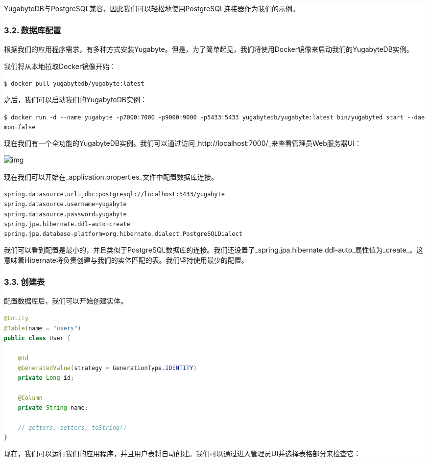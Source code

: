 YugabyteDB与PostgreSQL兼容，因此我们可以轻松地使用PostgreSQL连接器作为我们的示例。

### 3.2. **数据库配置**

根据我们的应用程序需求，有多种方式安装Yugabyte。但是，为了简单起见，我们将使用Docker镜像来启动我们的YugabyteDB实例。

我们将从本地拉取Docker镜像开始：

```shell
$ docker pull yugabytedb/yugabyte:latest
```

之后，我们可以启动我们的YugabyteDB实例：

```shell
$ docker run -d --name yugabyte -p7000:7000 -p9000:9000 -p5433:5433 yugabytedb/yugabyte:latest bin/yugabyted start --daemon=false
```

现在我们有一个全功能的YugabyteDB实例。我们可以通过访问_http://localhost:7000/_来查看管理员Web服务器UI：

![img](https://www.baeldung.com/wp-content/uploads/2023/07/admin-ui.png)

现在我们可以开始在_application.properties_文件中配置数据库连接。

```properties
spring.datasource.url=jdbc:postgresql://localhost:5433/yugabyte
spring.datasource.username=yugabyte
spring.datasource.password=yugabyte
spring.jpa.hibernate.ddl-auto=create
spring.jpa.database-platform=org.hibernate.dialect.PostgreSQLDialect
```

我们可以看到配置是最小的，并且类似于PostgreSQL数据库的连接。我们还设置了_spring.jpa.hibernate.ddl-auto_属性值为_create_。这意味着Hibernate将负责创建与我们的实体匹配的表。我们坚持使用最少的配置。

### 3.3. 创建表

配置数据库后，我们可以开始创建实体。

```java
@Entity
@Table(name = "users")
public class User {

    @Id
    @GeneratedValue(strategy = GenerationType.IDENTITY)
    private Long id;

    @Column
    private String name;

    // getters, setters, toString()
}
```

现在，我们可以运行我们的应用程序，并且用户表将自动创建。我们可以通过进入管理员UI并选择表格部分来检查它：
